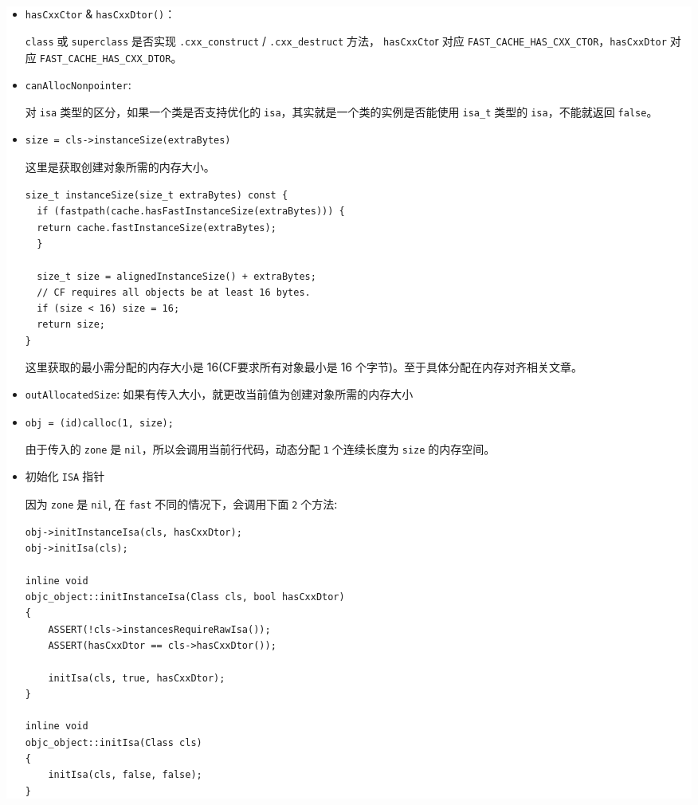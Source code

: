 - `hasCxxCtor` & `hasCxxDtor()`：

     `class` 或 `superclass` 是否实现 `.cxx_construct` / `.cxx_destruct` 方法， `hasCxxCto`r 对应 `FAST_CACHE_HAS_CXX_CTOR`，`hasCxxDtor` 对应 `FAST_CACHE_HAS_CXX_DTOR`。

- `canAllocNonpointer`:

  对 `isa` 类型的区分，如果一个类是否支持优化的 `isa`，其实就是一个类的实例是否能使用 `isa_t` 类型的 `isa`，不能就返回 `false`。

- `size = cls->instanceSize(extraBytes)`

  这里是获取创建对象所需的内存大小。

  ```
  size_t instanceSize(size_t extraBytes) const {
  	if (fastpath(cache.hasFastInstanceSize(extraBytes))) {
  	return cache.fastInstanceSize(extraBytes);
  	}
  
  	size_t size = alignedInstanceSize() + extraBytes;
  	// CF requires all objects be at least 16 bytes.
  	if (size < 16) size = 16;
  	return size;
  }
  ```

  这里获取的最小需分配的内存大小是 16(CF要求所有对象最小是 16 个字节)。至于具体分配在内存对齐相关文章。

- `outAllocatedSize`: 如果有传入大小，就更改当前值为创建对象所需的内存大小

- `obj = (id)calloc(1, size);`

  由于传入的 `zone` 是 `nil`，所以会调用当前行代码，动态分配 `1` 个连续长度为 `size` 的内存空间。

- 初始化 `ISA` 指针

  因为 `zone` 是 `nil`, 在 `fast` 不同的情况下，会调用下面  `2`  个方法:

  ```
  obj->initInstanceIsa(cls, hasCxxDtor);
  obj->initIsa(cls);
  
  inline void 
  objc_object::initInstanceIsa(Class cls, bool hasCxxDtor)
  {
      ASSERT(!cls->instancesRequireRawIsa());
      ASSERT(hasCxxDtor == cls->hasCxxDtor());
  
      initIsa(cls, true, hasCxxDtor);
  }
  
  inline void 
  objc_object::initIsa(Class cls)
  {
      initIsa(cls, false, false);
  }
  ```
